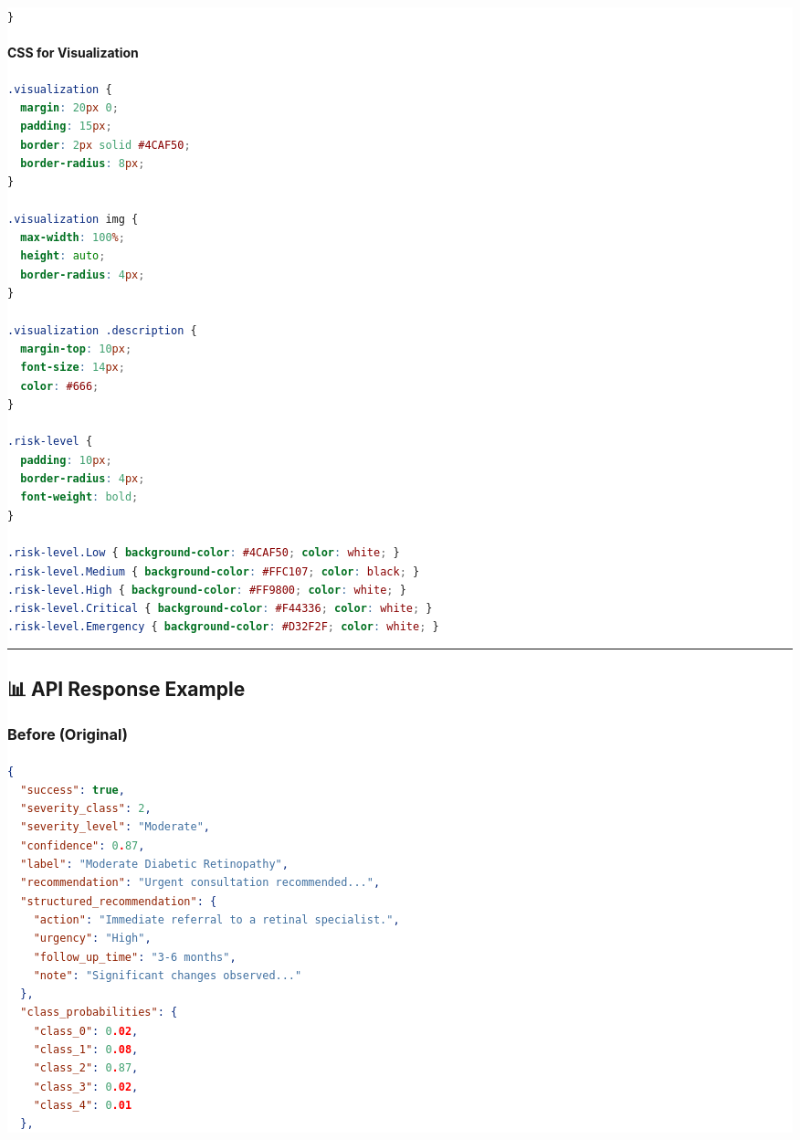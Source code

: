 ```jsx
}
```

#### CSS for Visualization
```css
.visualization {
  margin: 20px 0;
  padding: 15px;
  border: 2px solid #4CAF50;
  border-radius: 8px;
}

.visualization img {
  max-width: 100%;
  height: auto;
  border-radius: 4px;
}

.visualization .description {
  margin-top: 10px;
  font-size: 14px;
  color: #666;
}

.risk-level {
  padding: 10px;
  border-radius: 4px;
  font-weight: bold;
}

.risk-level.Low { background-color: #4CAF50; color: white; }
.risk-level.Medium { background-color: #FFC107; color: black; }
.risk-level.High { background-color: #FF9800; color: white; }
.risk-level.Critical { background-color: #F44336; color: white; }
.risk-level.Emergency { background-color: #D32F2F; color: white; }
```

---

## 📊 API Response Example

### Before (Original)
```json
{
  "success": true,
  "severity_class": 2,
  "severity_level": "Moderate",
  "confidence": 0.87,
  "label": "Moderate Diabetic Retinopathy",
  "recommendation": "Urgent consultation recommended...",
  "structured_recommendation": {
    "action": "Immediate referral to a retinal specialist.",
    "urgency": "High",
    "follow_up_time": "3-6 months",
    "note": "Significant changes observed..."
  },
  "class_probabilities": {
    "class_0": 0.02,
    "class_1": 0.08,
    "class_2": 0.87,
    "class_3": 0.02,
    "class_4": 0.01
  },
```